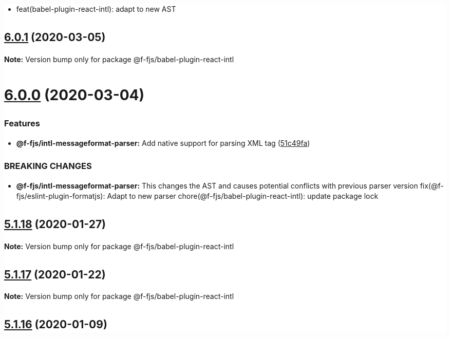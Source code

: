 * feat(babel-plugin-react-intl): adapt to new AST






## [6.0.1](https://github.com/formatjs/formatjs/compare/@f-fjs/babel-plugin-react-intl@6.0.0...@f-fjs/babel-plugin-react-intl@6.0.1) (2020-03-05)

**Note:** Version bump only for package @f-fjs/babel-plugin-react-intl





# [6.0.0](https://github.com/formatjs/formatjs/compare/@f-fjs/babel-plugin-react-intl@5.1.17...@f-fjs/babel-plugin-react-intl@6.0.0) (2020-03-04)


### Features

* **@f-fjs/intl-messageformat-parser:** Add native support for parsing XML tag ([51c49fa](https://github.com/formatjs/formatjs/commit/51c49faa46880ae6e005125c59fa23b59f0e7083))


### BREAKING CHANGES

* **@f-fjs/intl-messageformat-parser:** This changes the AST and causes potential conflicts
with previous parser version
fix(@f-fjs/eslint-plugin-formatjs): Adapt to new parser
chore(@f-fjs/babel-plugin-react-intl): update package lock





## [5.1.18](https://github.com/formatjs/formatjs/compare/@f-fjs/babel-plugin-react-intl@5.1.17...@f-fjs/babel-plugin-react-intl@5.1.18) (2020-01-27)

**Note:** Version bump only for package @f-fjs/babel-plugin-react-intl





## [5.1.17](https://github.com/formatjs/formatjs/compare/@f-fjs/babel-plugin-react-intl@5.1.16...@f-fjs/babel-plugin-react-intl@5.1.17) (2020-01-22)

**Note:** Version bump only for package @f-fjs/babel-plugin-react-intl





## [5.1.16](https://github.com/formatjs/formatjs/compare/@f-fjs/babel-plugin-react-intl@5.1.15...@f-fjs/babel-plugin-react-intl@5.1.16) (2020-01-09)
